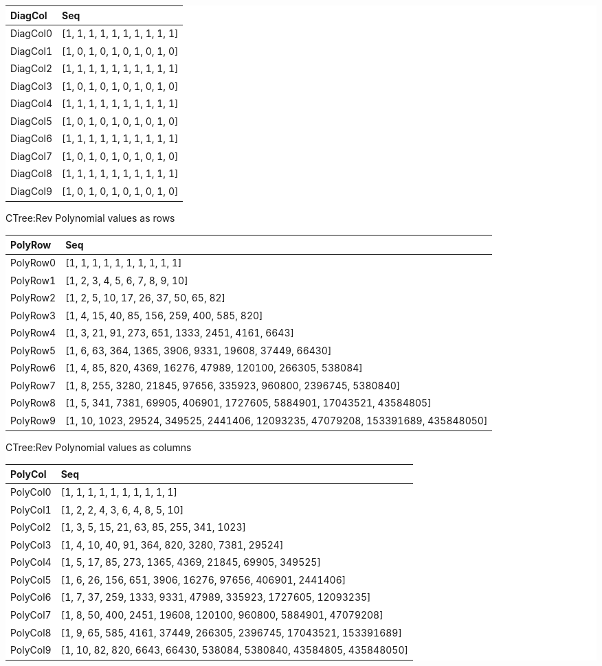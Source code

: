 | DiagCol  |   Seq  |
| :---     |  :---  |
| DiagCol0 | [1, 1, 1, 1, 1, 1, 1, 1, 1, 1] |
| DiagCol1 | [1, 0, 1, 0, 1, 0, 1, 0, 1, 0] |
| DiagCol2 | [1, 1, 1, 1, 1, 1, 1, 1, 1, 1] |
| DiagCol3 | [1, 0, 1, 0, 1, 0, 1, 0, 1, 0] |
| DiagCol4 | [1, 1, 1, 1, 1, 1, 1, 1, 1, 1] |
| DiagCol5 | [1, 0, 1, 0, 1, 0, 1, 0, 1, 0] |
| DiagCol6 | [1, 1, 1, 1, 1, 1, 1, 1, 1, 1] |
| DiagCol7 | [1, 0, 1, 0, 1, 0, 1, 0, 1, 0] |
| DiagCol8 | [1, 1, 1, 1, 1, 1, 1, 1, 1, 1] |
| DiagCol9 | [1, 0, 1, 0, 1, 0, 1, 0, 1, 0] |

CTree:Rev Polynomial values as rows

| PolyRow  |   Seq  |
| :---     |  :---  |
| PolyRow0 | [1, 1, 1, 1, 1, 1, 1, 1, 1, 1] |
| PolyRow1 | [1, 2, 3, 4, 5, 6, 7, 8, 9, 10] |
| PolyRow2 | [1, 2, 5, 10, 17, 26, 37, 50, 65, 82] |
| PolyRow3 | [1, 4, 15, 40, 85, 156, 259, 400, 585, 820] |
| PolyRow4 | [1, 3, 21, 91, 273, 651, 1333, 2451, 4161, 6643] |
| PolyRow5 | [1, 6, 63, 364, 1365, 3906, 9331, 19608, 37449, 66430] |
| PolyRow6 | [1, 4, 85, 820, 4369, 16276, 47989, 120100, 266305, 538084] |
| PolyRow7 | [1, 8, 255, 3280, 21845, 97656, 335923, 960800, 2396745, 5380840] |
| PolyRow8 | [1, 5, 341, 7381, 69905, 406901, 1727605, 5884901, 17043521, 43584805] |
| PolyRow9 | [1, 10, 1023, 29524, 349525, 2441406, 12093235, 47079208, 153391689, 435848050] |

CTree:Rev Polynomial values as columns

| PolyCol  |   Seq  |
| :---     |  :---  |
| PolyCol0 | [1, 1, 1, 1, 1, 1, 1, 1, 1, 1] |
| PolyCol1 | [1, 2, 2, 4, 3, 6, 4, 8, 5, 10] |
| PolyCol2 | [1, 3, 5, 15, 21, 63, 85, 255, 341, 1023] |
| PolyCol3 | [1, 4, 10, 40, 91, 364, 820, 3280, 7381, 29524] |
| PolyCol4 | [1, 5, 17, 85, 273, 1365, 4369, 21845, 69905, 349525] |
| PolyCol5 | [1, 6, 26, 156, 651, 3906, 16276, 97656, 406901, 2441406] |
| PolyCol6 | [1, 7, 37, 259, 1333, 9331, 47989, 335923, 1727605, 12093235] |
| PolyCol7 | [1, 8, 50, 400, 2451, 19608, 120100, 960800, 5884901, 47079208] |
| PolyCol8 | [1, 9, 65, 585, 4161, 37449, 266305, 2396745, 17043521, 153391689] |
| PolyCol9 | [1, 10, 82, 820, 6643, 66430, 538084, 5380840, 43584805, 435848050] |
